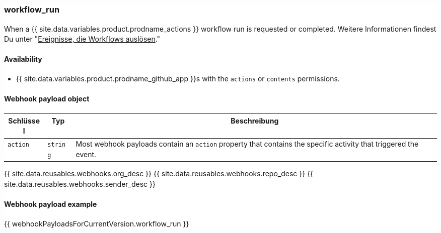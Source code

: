 ### workflow_run

When a {{ site.data.variables.product.prodname_actions }} workflow run is requested or completed. Weitere Informationen findest Du unter "[Ereignisse, die Workflows auslösen](/actions/reference/events-that-trigger-workflows#workflow_run)."

#### Availability

- {{ site.data.variables.product.prodname_github_app }}s with the `actions` or `contents` permissions.

#### Webhook payload object

| Schlüssel | Typ      | Beschreibung                                                                                                     |
| --------- | -------- | ---------------------------------------------------------------------------------------------------------------- |
| `action`  | `string` | Most webhook payloads contain an `action` property that contains the specific activity that triggered the event. |
{{ site.data.reusables.webhooks.org_desc }}
{{ site.data.reusables.webhooks.repo_desc }}
{{ site.data.reusables.webhooks.sender_desc }}

#### Webhook payload example

{{ webhookPayloadsForCurrentVersion.workflow_run }}
